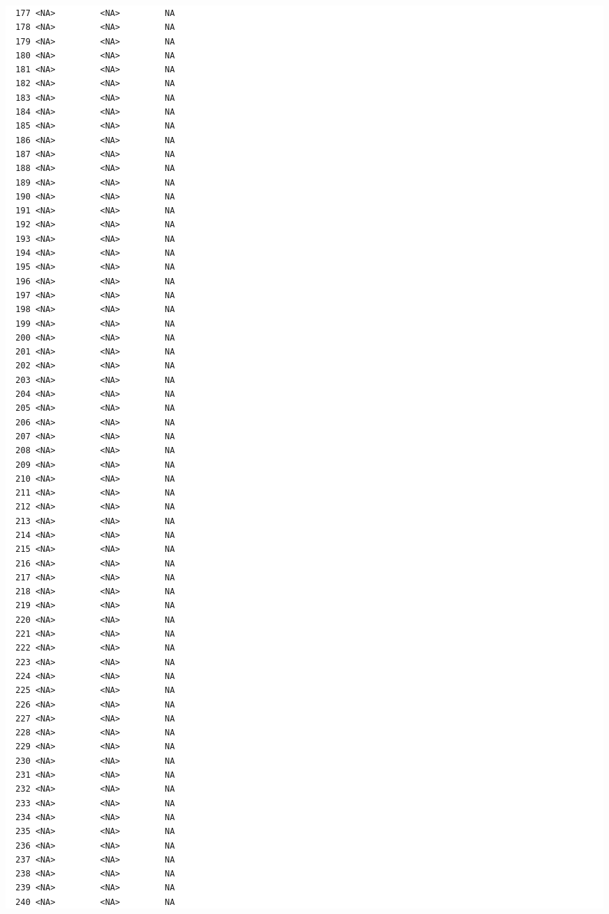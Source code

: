       177 <NA>         <NA>         NA 
      178 <NA>         <NA>         NA 
      179 <NA>         <NA>         NA 
      180 <NA>         <NA>         NA 
      181 <NA>         <NA>         NA 
      182 <NA>         <NA>         NA 
      183 <NA>         <NA>         NA 
      184 <NA>         <NA>         NA 
      185 <NA>         <NA>         NA 
      186 <NA>         <NA>         NA 
      187 <NA>         <NA>         NA 
      188 <NA>         <NA>         NA 
      189 <NA>         <NA>         NA 
      190 <NA>         <NA>         NA 
      191 <NA>         <NA>         NA 
      192 <NA>         <NA>         NA 
      193 <NA>         <NA>         NA 
      194 <NA>         <NA>         NA 
      195 <NA>         <NA>         NA 
      196 <NA>         <NA>         NA 
      197 <NA>         <NA>         NA 
      198 <NA>         <NA>         NA 
      199 <NA>         <NA>         NA 
      200 <NA>         <NA>         NA 
      201 <NA>         <NA>         NA 
      202 <NA>         <NA>         NA 
      203 <NA>         <NA>         NA 
      204 <NA>         <NA>         NA 
      205 <NA>         <NA>         NA 
      206 <NA>         <NA>         NA 
      207 <NA>         <NA>         NA 
      208 <NA>         <NA>         NA 
      209 <NA>         <NA>         NA 
      210 <NA>         <NA>         NA 
      211 <NA>         <NA>         NA 
      212 <NA>         <NA>         NA 
      213 <NA>         <NA>         NA 
      214 <NA>         <NA>         NA 
      215 <NA>         <NA>         NA 
      216 <NA>         <NA>         NA 
      217 <NA>         <NA>         NA 
      218 <NA>         <NA>         NA 
      219 <NA>         <NA>         NA 
      220 <NA>         <NA>         NA 
      221 <NA>         <NA>         NA 
      222 <NA>         <NA>         NA 
      223 <NA>         <NA>         NA 
      224 <NA>         <NA>         NA 
      225 <NA>         <NA>         NA 
      226 <NA>         <NA>         NA 
      227 <NA>         <NA>         NA 
      228 <NA>         <NA>         NA 
      229 <NA>         <NA>         NA 
      230 <NA>         <NA>         NA 
      231 <NA>         <NA>         NA 
      232 <NA>         <NA>         NA 
      233 <NA>         <NA>         NA 
      234 <NA>         <NA>         NA 
      235 <NA>         <NA>         NA 
      236 <NA>         <NA>         NA 
      237 <NA>         <NA>         NA 
      238 <NA>         <NA>         NA 
      239 <NA>         <NA>         NA 
      240 <NA>         <NA>         NA 
